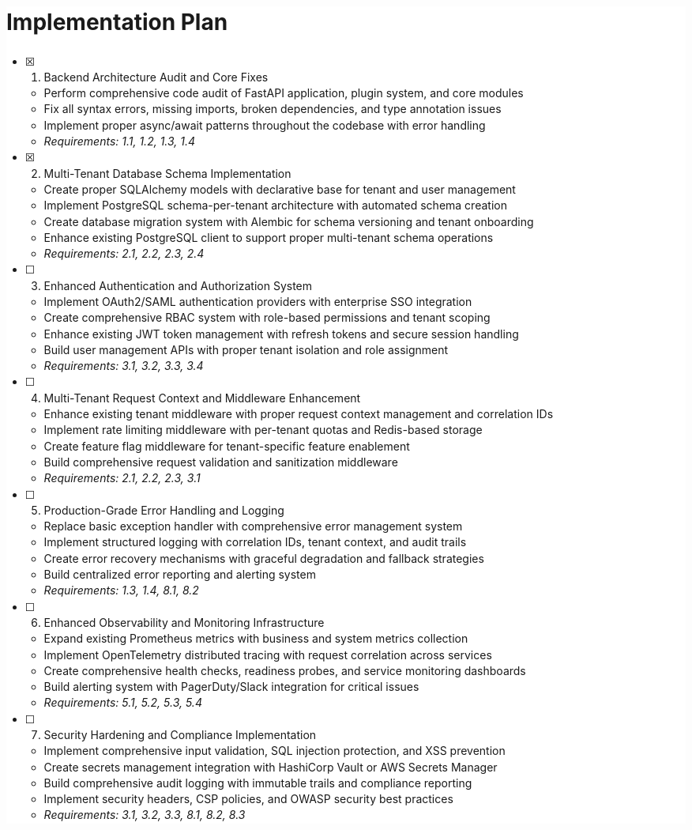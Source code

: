 # Implementation Plan

- [x] 1. Backend Architecture Audit and Core Fixes

  - Perform comprehensive code audit of FastAPI application, plugin system, and core modules
  - Fix all syntax errors, missing imports, broken dependencies, and type annotation issues
  - Implement proper async/await patterns throughout the codebase with error handling
  - _Requirements: 1.1, 1.2, 1.3, 1.4_

- [x] 2. Multi-Tenant Database Schema Implementation

  - Create proper SQLAlchemy models with declarative base for tenant and user management
  - Implement PostgreSQL schema-per-tenant architecture with automated schema creation
  - Create database migration system with Alembic for schema versioning and tenant onboarding
  - Enhance existing PostgreSQL client to support proper multi-tenant schema operations
  - _Requirements: 2.1, 2.2, 2.3, 2.4_

- [ ] 3. Enhanced Authentication and Authorization System

  - Implement OAuth2/SAML authentication providers with enterprise SSO integration
  - Create comprehensive RBAC system with role-based permissions and tenant scoping
  - Enhance existing JWT token management with refresh tokens and secure session handling
  - Build user management APIs with proper tenant isolation and role assignment
  - _Requirements: 3.1, 3.2, 3.3, 3.4_

- [ ] 4. Multi-Tenant Request Context and Middleware Enhancement

  - Enhance existing tenant middleware with proper request context management and correlation IDs
  - Implement rate limiting middleware with per-tenant quotas and Redis-based storage
  - Create feature flag middleware for tenant-specific feature enablement
  - Build comprehensive request validation and sanitization middleware
  - _Requirements: 2.1, 2.2, 2.3, 3.1_

- [ ] 5. Production-Grade Error Handling and Logging

  - Replace basic exception handler with comprehensive error management system
  - Implement structured logging with correlation IDs, tenant context, and audit trails
  - Create error recovery mechanisms with graceful degradation and fallback strategies
  - Build centralized error reporting and alerting system
  - _Requirements: 1.3, 1.4, 8.1, 8.2_

- [ ] 6. Enhanced Observability and Monitoring Infrastructure

  - Expand existing Prometheus metrics with business and system metrics collection
  - Implement OpenTelemetry distributed tracing with request correlation across services
  - Create comprehensive health checks, readiness probes, and service monitoring dashboards
  - Build alerting system with PagerDuty/Slack integration for critical issues
  - _Requirements: 5.1, 5.2, 5.3, 5.4_

- [ ] 7. Security Hardening and Compliance Implementation

  - Implement comprehensive input validation, SQL injection protection, and XSS prevention
  - Create secrets management integration with HashiCorp Vault or AWS Secrets Manager
  - Build comprehensive audit logging with immutable trails and compliance reporting
  - Implement security headers, CSP policies, and OWASP security best practices
  - _Requirements: 3.1, 3.2, 3.3, 8.1, 8.2, 8.3_
